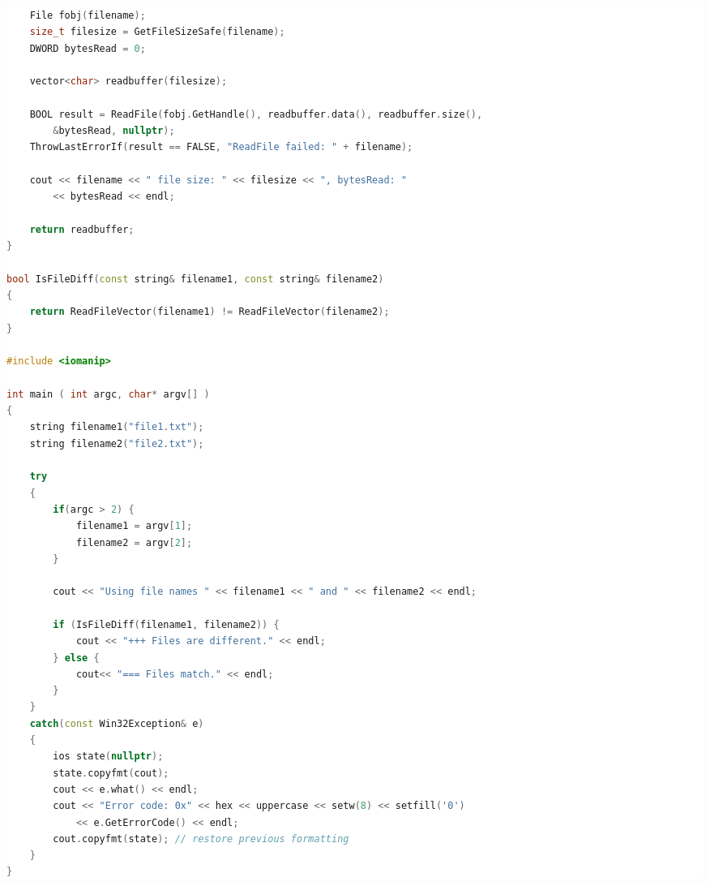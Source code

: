 ```cpp
    File fobj(filename);
    size_t filesize = GetFileSizeSafe(filename);
    DWORD bytesRead = 0;

    vector<char> readbuffer(filesize);

    BOOL result = ReadFile(fobj.GetHandle(), readbuffer.data(), readbuffer.size(),
        &bytesRead, nullptr);
    ThrowLastErrorIf(result == FALSE, "ReadFile failed: " + filename);

    cout << filename << " file size: " << filesize << ", bytesRead: "
        << bytesRead << endl;

    return readbuffer;
}

bool IsFileDiff(const string& filename1, const string& filename2)
{
    return ReadFileVector(filename1) != ReadFileVector(filename2);
}

#include <iomanip>

int main ( int argc, char* argv[] )
{
    string filename1("file1.txt");
    string filename2("file2.txt");

    try
    {
        if(argc > 2) {
            filename1 = argv[1];
            filename2 = argv[2];
        }

        cout << "Using file names " << filename1 << " and " << filename2 << endl;

        if (IsFileDiff(filename1, filename2)) {
            cout << "+++ Files are different." << endl;
        } else {
            cout<< "=== Files match." << endl;
        }
    }
    catch(const Win32Exception& e)
    {
        ios state(nullptr);
        state.copyfmt(cout);
        cout << e.what() << endl;
        cout << "Error code: 0x" << hex << uppercase << setw(8) << setfill('0')
            << e.GetErrorCode() << endl;
        cout.copyfmt(state); // restore previous formatting
    }
}
```
